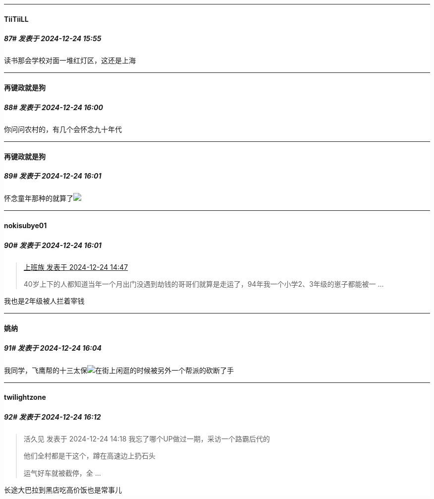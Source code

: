 *****

####  TiiTiiLL  
##### 87#       发表于 2024-12-24 15:55

读书那会学校对面一堆红灯区，这还是上海


*****

####  再键政就是狗  
##### 88#       发表于 2024-12-24 16:00

你问问农村的，有几个会怀念九十年代

*****

####  再键政就是狗  
##### 89#       发表于 2024-12-24 16:01

怀念童年那种的就算了<img src="https://static.saraba1st.com/image/smiley/face2017/067.png" referrerpolicy="no-referrer">

*****

####  nokisubye01  
##### 90#       发表于 2024-12-24 16:01

<blockquote><a href="httphttps://bbs.saraba1st.com/2b/forum.php?mod=redirect&amp;goto=findpost&amp;pid=67005267&amp;ptid=2219147" target="_blank">上班族 发表于 2024-12-24 14:47</a>

40岁上下的人都知道当年一个月出门没遇到劫钱的哥哥们就算是走运了，94年我一个小学2、3年级的崽子都能被一 ...</blockquote>
我也是2年级被人拦着宰钱


*****

####  姚纳  
##### 91#       发表于 2024-12-24 16:04

我同学，飞鹰帮的十三太保<img src="https://static.saraba1st.com/image/smiley/face2017/003.png" referrerpolicy="no-referrer">在街上闲逛的时候被另外一个帮派的砍断了手


*****

####  twilightzone  
##### 92#       发表于 2024-12-24 16:12

<blockquote>活久见 发表于 2024-12-24 14:18
我忘了哪个UP做过一期，采访一个路霸后代的

他们全村都是干这个，蹲在高速边上扔石头

运气好车就被截停，全 ...</blockquote>
长途大巴拉到黑店吃高价饭也是常事儿
